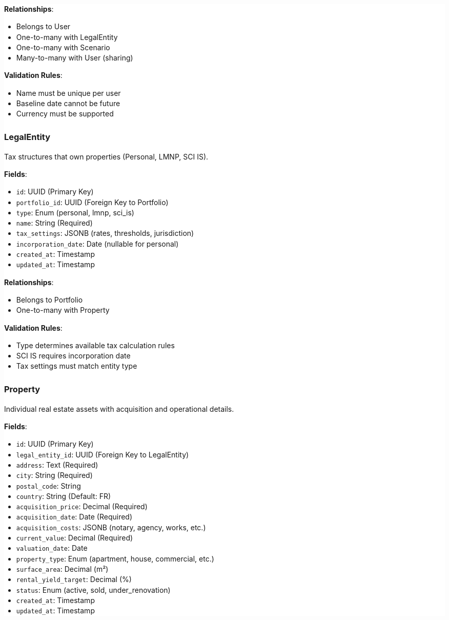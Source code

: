 **Relationships**:
- Belongs to User
- One-to-many with LegalEntity
- One-to-many with Scenario
- Many-to-many with User (sharing)

**Validation Rules**:
- Name must be unique per user
- Baseline date cannot be future
- Currency must be supported

### LegalEntity
Tax structures that own properties (Personal, LMNP, SCI IS).

**Fields**:
- `id`: UUID (Primary Key)
- `portfolio_id`: UUID (Foreign Key to Portfolio)
- `type`: Enum (personal, lmnp, sci_is)
- `name`: String (Required)
- `tax_settings`: JSONB (rates, thresholds, jurisdiction)
- `incorporation_date`: Date (nullable for personal)
- `created_at`: Timestamp
- `updated_at`: Timestamp

**Relationships**:
- Belongs to Portfolio
- One-to-many with Property

**Validation Rules**:
- Type determines available tax calculation rules
- SCI IS requires incorporation date
- Tax settings must match entity type

### Property
Individual real estate assets with acquisition and operational details.

**Fields**:
- `id`: UUID (Primary Key)
- `legal_entity_id`: UUID (Foreign Key to LegalEntity)
- `address`: Text (Required)
- `city`: String (Required)
- `postal_code`: String
- `country`: String (Default: FR)
- `acquisition_price`: Decimal (Required)
- `acquisition_date`: Date (Required)
- `acquisition_costs`: JSONB (notary, agency, works, etc.)
- `current_value`: Decimal (Required)
- `valuation_date`: Date
- `property_type`: Enum (apartment, house, commercial, etc.)
- `surface_area`: Decimal (m²)
- `rental_yield_target`: Decimal (%)
- `status`: Enum (active, sold, under_renovation)
- `created_at`: Timestamp
- `updated_at`: Timestamp
